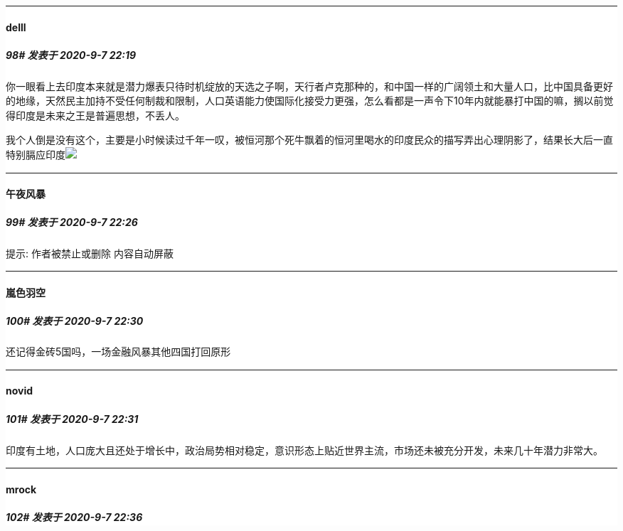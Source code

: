 

*****

####  delll  
##### 98#       发表于 2020-9-7 22:19




你一眼看上去印度本来就是潜力爆表只待时机绽放的天选之子啊，天行者卢克那种的，和中国一样的广阔领土和大量人口，比中国具备更好的地缘，天然民主加持不受任何制裁和限制，人口英语能力使国际化接受力更强，怎么看都是一声令下10年内就能暴打中国的嘛，搁以前觉得印度是未来之王是普遍思想，不丢人。


我个人倒是没有这个，主要是小时候读过千年一叹，被恒河那个死牛飘着的恒河里喝水的印度民众的描写弄出心理阴影了，结果长大后一直特别膈应印度<img src="https://static.saraba1st.com/image/smiley/face2017/067.png" referrerpolicy="no-referrer">







*****

####  午夜风暴  
##### 99#       发表于 2020-9-7 22:26

提示: 作者被禁止或删除 内容自动屏蔽



*****

####  嵐色羽空  
##### 100#       发表于 2020-9-7 22:30




还记得金砖5国吗，一场金融风暴其他四国打回原形







*****

####  novid  
##### 101#       发表于 2020-9-7 22:31




印度有土地，人口庞大且还处于增长中，政治局势相对稳定，意识形态上贴近世界主流，市场还未被充分开发，未来几十年潜力非常大。







*****

####  mrock  
##### 102#       发表于 2020-9-7 22:36
